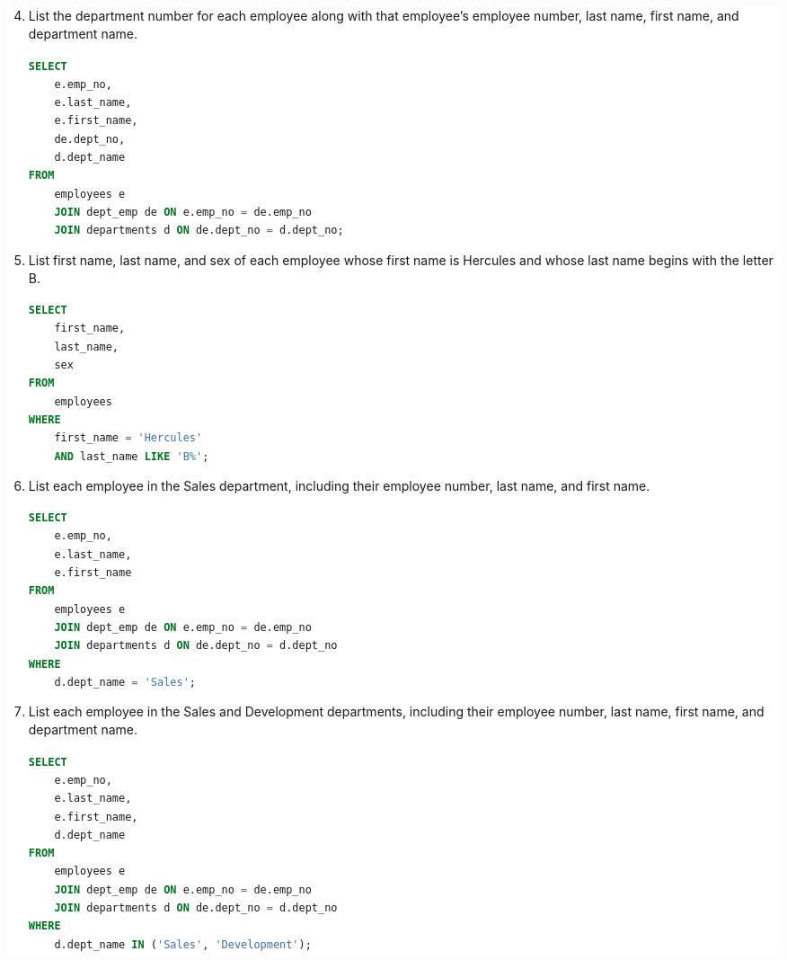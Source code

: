 4. List the department number for each employee along with that employee’s employee number, last name, first name, and department name.

    ```sql
    SELECT
        e.emp_no,
        e.last_name,
        e.first_name,
        de.dept_no,
        d.dept_name
    FROM
        employees e
        JOIN dept_emp de ON e.emp_no = de.emp_no
        JOIN departments d ON de.dept_no = d.dept_no;
    ```

5. List first name, last name, and sex of each employee whose first name is Hercules and whose last name begins with the letter B.

    ```sql
    SELECT
        first_name,
        last_name,
        sex
    FROM
        employees
    WHERE
        first_name = 'Hercules'
        AND last_name LIKE 'B%';
    ```

6. List each employee in the Sales department, including their employee number, last name, and first name.

    ```sql
    SELECT
        e.emp_no,
        e.last_name,
        e.first_name
    FROM
        employees e
        JOIN dept_emp de ON e.emp_no = de.emp_no
        JOIN departments d ON de.dept_no = d.dept_no
    WHERE
        d.dept_name = 'Sales';
    ```

7. List each employee in the Sales and Development departments, including their employee number, last name, first name, and department name.

    ```sql
    SELECT
        e.emp_no,
        e.last_name,
        e.first_name,
        d.dept_name
    FROM
        employees e
        JOIN dept_emp de ON e.emp_no = de.emp_no
        JOIN departments d ON de.dept_no = d.dept_no
    WHERE
        d.dept_name IN ('Sales', 'Development');
    ```
